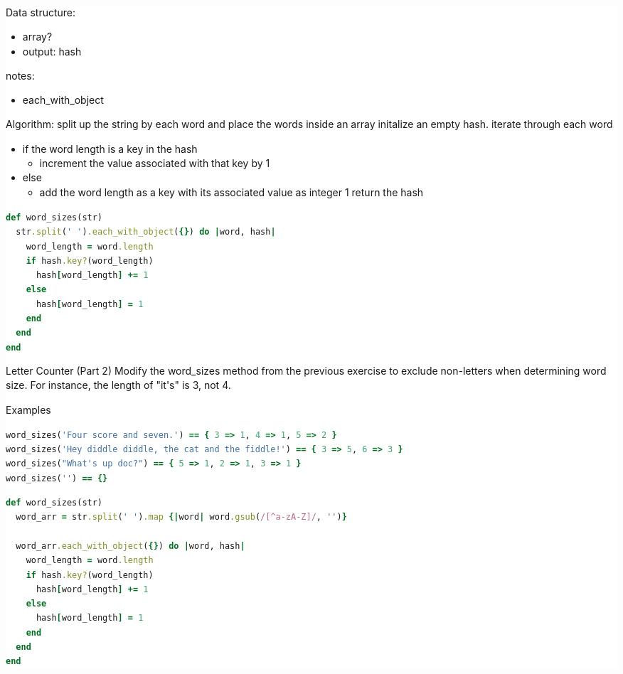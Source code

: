 Data structure:
- array?
- output: hash

notes:
- each_with_object

Algorithm:
split up the string by each word and place the words inside an array
initalize an empty hash.
iterate through each word
  - if the word length is a key in the hash
    - increment the value associated with that key by 1
  - else
    - add the word length as a key with its associated value as integer 1
return the hash

```ruby
def word_sizes(str)
  str.split(' ').each_with_object({}) do |word, hash|
    word_length = word.length
    if hash.key?(word_length)
      hash[word_length] += 1
    else
      hash[word_length] = 1
    end
  end
end
```
Letter Counter (Part 2)
Modify the word_sizes method from the previous exercise to exclude non-letters when determining word size. For instance, the length of "it's" is 3, not 4.

Examples

```ruby
word_sizes('Four score and seven.') == { 3 => 1, 4 => 1, 5 => 2 }
word_sizes('Hey diddle diddle, the cat and the fiddle!') == { 3 => 5, 6 => 3 }
word_sizes("What's up doc?") == { 5 => 1, 2 => 1, 3 => 1 }
word_sizes('') == {}
```
```ruby
def word_sizes(str)
  word_arr = str.split(' ').map {|word| word.gsub(/[^a-zA-Z]/, '')}

  word_arr.each_with_object({}) do |word, hash|
    word_length = word.length
    if hash.key?(word_length)
      hash[word_length] += 1
    else
      hash[word_length] = 1
    end
  end
end
```
